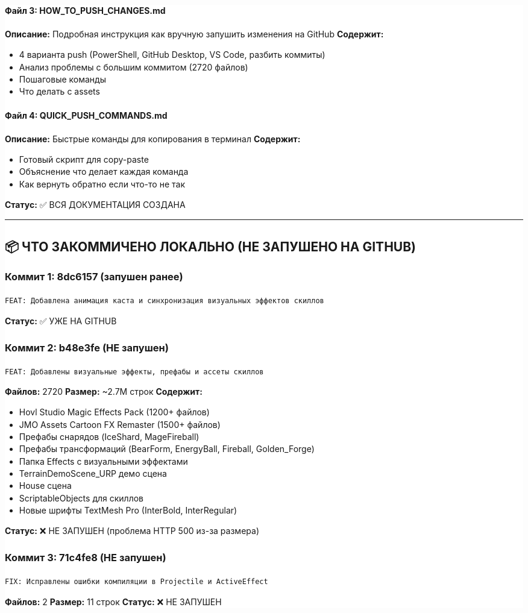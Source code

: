 #### Файл 3: HOW_TO_PUSH_CHANGES.md
**Описание:** Подробная инструкция как вручную запушить изменения на GitHub
**Содержит:**
- 4 варианта push (PowerShell, GitHub Desktop, VS Code, разбить коммиты)
- Анализ проблемы с большим коммитом (2720 файлов)
- Пошаговые команды
- Что делать с assets

#### Файл 4: QUICK_PUSH_COMMANDS.md
**Описание:** Быстрые команды для копирования в терминал
**Содержит:**
- Готовый скрипт для copy-paste
- Объяснение что делает каждая команда
- Как вернуть обратно если что-то не так

**Статус:** ✅ ВСЯ ДОКУМЕНТАЦИЯ СОЗДАНА

---

## 📦 ЧТО ЗАКОММИЧЕНО ЛОКАЛЬНО (НЕ ЗАПУШЕНО НА GITHUB)

### Коммит 1: 8dc6157 (запушен ранее)
```
FEAT: Добавлена анимация каста и синхронизация визуальных эффектов скиллов
```
**Статус:** ✅ УЖЕ НА GITHUB

### Коммит 2: b48e3fe (НЕ запушен)
```
FEAT: Добавлены визуальные эффекты, префабы и ассеты скиллов
```
**Файлов:** 2720
**Размер:** ~2.7M строк
**Содержит:**
- Hovl Studio Magic Effects Pack (1200+ файлов)
- JMO Assets Cartoon FX Remaster (1500+ файлов)
- Префабы снарядов (IceShard, MageFireball)
- Префабы трансформаций (BearForm, EnergyBall, Fireball, Golden_Forge)
- Папка Effects с визуальными эффектами
- TerrainDemoScene_URP демо сцена
- House сцена
- ScriptableObjects для скиллов
- Новые шрифты TextMesh Pro (InterBold, InterRegular)

**Статус:** ❌ НЕ ЗАПУШЕН (проблема HTTP 500 из-за размера)

### Коммит 3: 71c4fe8 (НЕ запушен)
```
FIX: Исправлены ошибки компиляции в Projectile и ActiveEffect
```
**Файлов:** 2
**Размер:** 11 строк
**Статус:** ❌ НЕ ЗАПУШЕН
